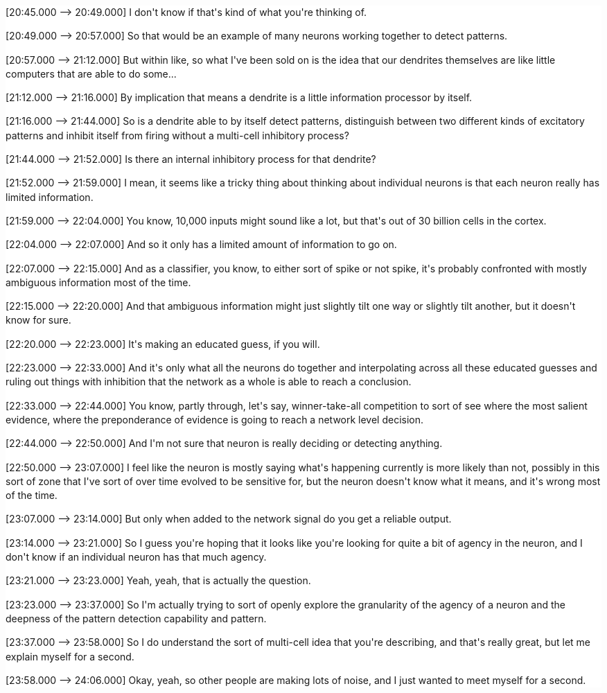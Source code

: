 [20:45.000 --> 20:49.000]  I don't know if that's kind of what you're thinking of.

[20:49.000 --> 20:57.000]  So that would be an example of many neurons working together to detect patterns.

[20:57.000 --> 21:12.000]  But within like, so what I've been sold on is the idea that our dendrites themselves are like little computers that are able to do some...

[21:12.000 --> 21:16.000]  By implication that means a dendrite is a little information processor by itself.

[21:16.000 --> 21:44.000]  So is a dendrite able to by itself detect patterns, distinguish between two different kinds of excitatory patterns and inhibit itself from firing without a multi-cell inhibitory process?

[21:44.000 --> 21:52.000]  Is there an internal inhibitory process for that dendrite?

[21:52.000 --> 21:59.000]  I mean, it seems like a tricky thing about thinking about individual neurons is that each neuron really has limited information.

[21:59.000 --> 22:04.000]  You know, 10,000 inputs might sound like a lot, but that's out of 30 billion cells in the cortex.

[22:04.000 --> 22:07.000]  And so it only has a limited amount of information to go on.

[22:07.000 --> 22:15.000]  And as a classifier, you know, to either sort of spike or not spike, it's probably confronted with mostly ambiguous information most of the time.

[22:15.000 --> 22:20.000]  And that ambiguous information might just slightly tilt one way or slightly tilt another, but it doesn't know for sure.

[22:20.000 --> 22:23.000]  It's making an educated guess, if you will.

[22:23.000 --> 22:33.000]  And it's only what all the neurons do together and interpolating across all these educated guesses and ruling out things with inhibition that the network as a whole is able to reach a conclusion.

[22:33.000 --> 22:44.000]  You know, partly through, let's say, winner-take-all competition to sort of see where the most salient evidence, where the preponderance of evidence is going to reach a network level decision.

[22:44.000 --> 22:50.000]  And I'm not sure that neuron is really deciding or detecting anything.

[22:50.000 --> 23:07.000]  I feel like the neuron is mostly saying what's happening currently is more likely than not, possibly in this sort of zone that I've sort of over time evolved to be sensitive for, but the neuron doesn't know what it means, and it's wrong most of the time.

[23:07.000 --> 23:14.000]  But only when added to the network signal do you get a reliable output.

[23:14.000 --> 23:21.000]  So I guess you're hoping that it looks like you're looking for quite a bit of agency in the neuron, and I don't know if an individual neuron has that much agency.

[23:21.000 --> 23:23.000]  Yeah, yeah, that is actually the question.

[23:23.000 --> 23:37.000]  So I'm actually trying to sort of openly explore the granularity of the agency of a neuron and the deepness of the pattern detection capability and pattern.

[23:37.000 --> 23:58.000]  So I do understand the sort of multi-cell idea that you're describing, and that's really great, but let me explain myself for a second.

[23:58.000 --> 24:06.000]  Okay, yeah, so other people are making lots of noise, and I just wanted to meet myself for a second.
